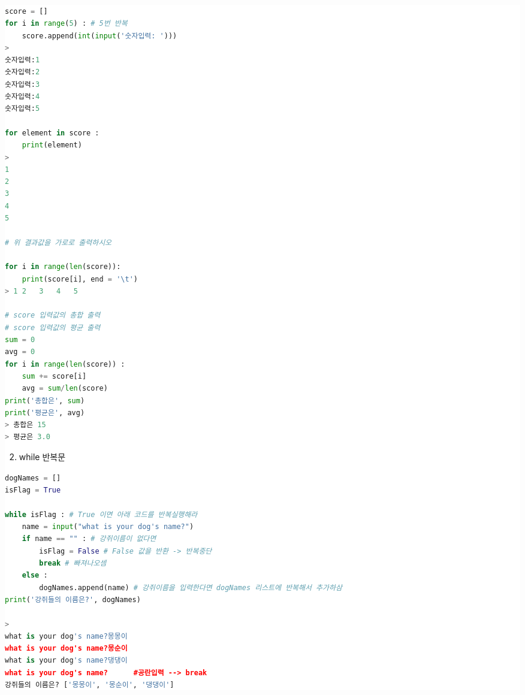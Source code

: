 ```python
score = []
for i in range(5) : # 5번 반복
	score.append(int(input('숫자입력: ')))
>
숫자입력:1
숫자입력:2
숫자입력:3
숫자입력:4
숫자입력:5

for element in score :
	print(element)
> 
1
2
3
4
5

# 위 결과값을 가로로 출력하시오

for i in range(len(score)):
    print(score[i], end = '\t')
> 1	2	3	4	5

# score 입력값의 총합 출력
# score 입력값의 평균 출력
sum = 0 
avg = 0
for i in range(len(score)) :
    sum += score[i]
    avg = sum/len(score)
print('총합은', sum)
print('평균은', avg)
> 총합은 15
> 평균은 3.0
```

2. while 반복문

```python
dogNames = []
isFlag = True

while isFlag : # True 이면 아래 코드를 반복실행해라
    name = input("what is your dog's name?")
    if name == "" : # 강쥐이름이 없다면
        isFlag = False # False 값을 반환 -> 반복중단
        break # 빠져나오셈
    else :
        dogNames.append(name) # 강쥐이름을 입력한다면 dogNames 리스트에 반복해서 추가하삼
print('강쥐들의 이름은?', dogNames)

>
what is your dog's name?몽몽이
what is your dog's name?몽순이
what is your dog's name?댕댕이
what is your dog's name?      #공란입력 --> break
강쥐들의 이름은? ['몽몽이', '몽순이', '댕댕이']
```
